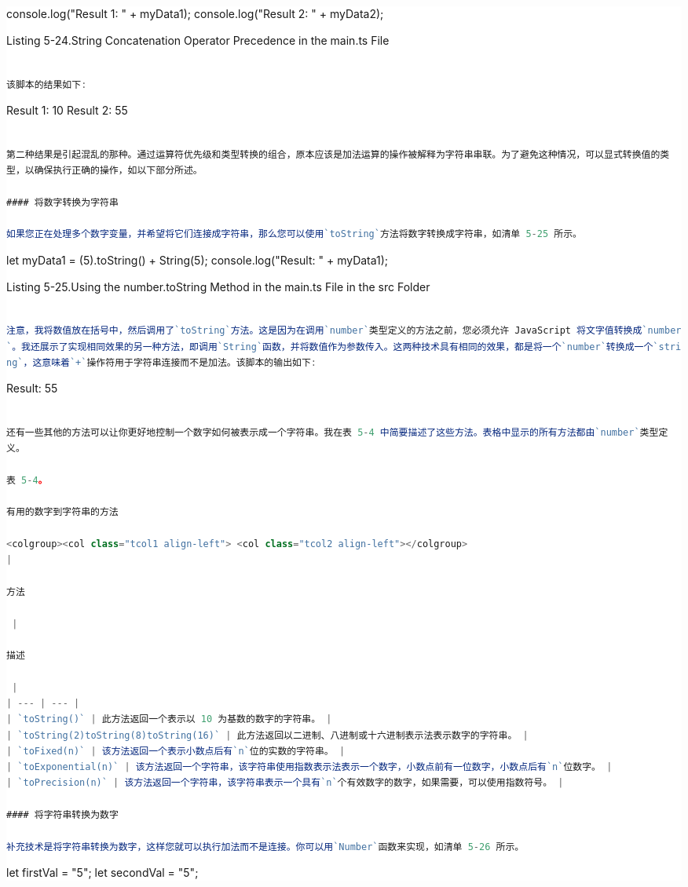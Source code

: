 console.log("Result 1: " + myData1);
console.log("Result 2: " + myData2);

Listing 5-24.String Concatenation Operator Precedence in the main.ts File

```ts

该脚本的结果如下:

```
Result 1: 10
Result 2: 55

```ts

第二种结果是引起混乱的那种。通过运算符优先级和类型转换的组合，原本应该是加法运算的操作被解释为字符串串联。为了避免这种情况，可以显式转换值的类型，以确保执行正确的操作，如以下部分所述。

#### 将数字转换为字符串

如果您正在处理多个数字变量，并希望将它们连接成字符串，那么您可以使用`toString`方法将数字转换成字符串，如清单 5-25 所示。

```
let myData1 = (5).toString() + String(5);
console.log("Result: " + myData1);

Listing 5-25.Using the number.toString Method in the main.ts File in the src Folder

```ts

注意，我将数值放在括号中，然后调用了`toString`方法。这是因为在调用`number`类型定义的方法之前，您必须允许 JavaScript 将文字值转换成`number`。我还展示了实现相同效果的另一种方法，即调用`String`函数，并将数值作为参数传入。这两种技术具有相同的效果，都是将一个`number`转换成一个`string`，这意味着`+`操作符用于字符串连接而不是加法。该脚本的输出如下:

```
Result: 55

```ts

还有一些其他的方法可以让你更好地控制一个数字如何被表示成一个字符串。我在表 5-4 中简要描述了这些方法。表格中显示的所有方法都由`number`类型定义。

表 5-4。

有用的数字到字符串的方法

<colgroup><col class="tcol1 align-left"> <col class="tcol2 align-left"></colgroup> 
| 

方法

 | 

描述

 |
| --- | --- |
| `toString()` | 此方法返回一个表示以 10 为基数的数字的字符串。 |
| `toString(2)toString(8)toString(16)` | 此方法返回以二进制、八进制或十六进制表示法表示数字的字符串。 |
| `toFixed(n)` | 该方法返回一个表示小数点后有`n`位的实数的字符串。 |
| `toExponential(n)` | 该方法返回一个字符串，该字符串使用指数表示法表示一个数字，小数点前有一位数字，小数点后有`n`位数字。 |
| `toPrecision(n)` | 该方法返回一个字符串，该字符串表示一个具有`n`个有效数字的数字，如果需要，可以使用指数符号。 |

#### 将字符串转换为数字

补充技术是将字符串转换为数字，这样您就可以执行加法而不是连接。你可以用`Number`函数来实现，如清单 5-26 所示。

```
let firstVal = "5";
let secondVal = "5";